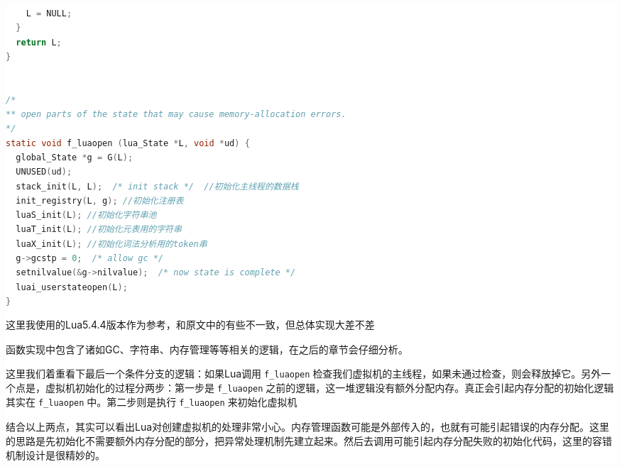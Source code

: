``` C
    L = NULL;
  }
  return L;
}


/*
** open parts of the state that may cause memory-allocation errors.
*/
static void f_luaopen (lua_State *L, void *ud) {
  global_State *g = G(L);
  UNUSED(ud);
  stack_init(L, L);  /* init stack */  //初始化主线程的数据栈
  init_registry(L, g); //初始化注册表
  luaS_init(L); //初始化字符串池
  luaT_init(L); //初始化元表用的字符串
  luaX_init(L); //初始化词法分析用的token串
  g->gcstp = 0;  /* allow gc */
  setnilvalue(&g->nilvalue);  /* now state is complete */
  luai_userstateopen(L);
}
```

这里我使用的Lua5.4.4版本作为参考，和原文中的有些不一致，但总体实现大差不差

函数实现中包含了诸如GC、字符串、内存管理等等相关的逻辑，在之后的章节会仔细分析。

这里我们着重看下最后一个条件分支的逻辑：如果Lua调用 `f_luaopen` 检查我们虚拟机的主线程，如果未通过检查，则会释放掉它。另外一个点是，虚拟机初始化的过程分两步：第一步是 `f_luaopen` 之前的逻辑，这一堆逻辑没有额外分配内存。真正会引起内存分配的初始化逻辑其实在 `f_luaopen` 中。第二步则是执行 `f_luaopen` 来初始化虚拟机

结合以上两点，其实可以看出Lua对创建虚拟机的处理非常小心。内存管理函数可能是外部传入的，也就有可能引起错误的内存分配。这里的思路是先初始化不需要额外内存分配的部分，把异常处理机制先建立起来。然后去调用可能引起内存分配失败的初始化代码，这里的容错机制设计是很精妙的。